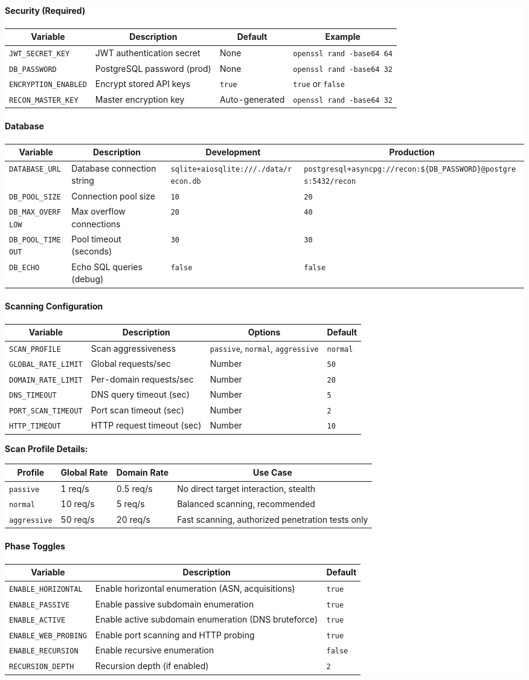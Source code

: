 #### Security (Required)

| Variable | Description | Default | Example |
|----------|-------------|---------|---------|
| `JWT_SECRET_KEY` | JWT authentication secret | None | `openssl rand -base64 64` |
| `DB_PASSWORD` | PostgreSQL password (prod) | None | `openssl rand -base64 32` |
| `ENCRYPTION_ENABLED` | Encrypt stored API keys | `true` | `true` or `false` |
| `RECON_MASTER_KEY` | Master encryption key | Auto-generated | `openssl rand -base64 32` |

#### Database

| Variable | Description | Development | Production |
|----------|-------------|-------------|------------|
| `DATABASE_URL` | Database connection string | `sqlite+aiosqlite:///./data/recon.db` | `postgresql+asyncpg://recon:${DB_PASSWORD}@postgres:5432/recon` |
| `DB_POOL_SIZE` | Connection pool size | `10` | `20` |
| `DB_MAX_OVERFLOW` | Max overflow connections | `20` | `40` |
| `DB_POOL_TIMEOUT` | Pool timeout (seconds) | `30` | `30` |
| `DB_ECHO` | Echo SQL queries (debug) | `false` | `false` |

#### Scanning Configuration

| Variable | Description | Options | Default |
|----------|-------------|---------|---------|
| `SCAN_PROFILE` | Scan aggressiveness | `passive`, `normal`, `aggressive` | `normal` |
| `GLOBAL_RATE_LIMIT` | Global requests/sec | Number | `50` |
| `DOMAIN_RATE_LIMIT` | Per-domain requests/sec | Number | `20` |
| `DNS_TIMEOUT` | DNS query timeout (sec) | Number | `5` |
| `PORT_SCAN_TIMEOUT` | Port scan timeout (sec) | Number | `2` |
| `HTTP_TIMEOUT` | HTTP request timeout (sec) | Number | `10` |

**Scan Profile Details:**

| Profile | Global Rate | Domain Rate | Use Case |
|---------|-------------|-------------|----------|
| `passive` | 1 req/s | 0.5 req/s | No direct target interaction, stealth |
| `normal` | 10 req/s | 5 req/s | Balanced scanning, recommended |
| `aggressive` | 50 req/s | 20 req/s | Fast scanning, authorized penetration tests only |

#### Phase Toggles

| Variable | Description | Default |
|----------|-------------|---------|
| `ENABLE_HORIZONTAL` | Enable horizontal enumeration (ASN, acquisitions) | `true` |
| `ENABLE_PASSIVE` | Enable passive subdomain enumeration | `true` |
| `ENABLE_ACTIVE` | Enable active subdomain enumeration (DNS bruteforce) | `true` |
| `ENABLE_WEB_PROBING` | Enable port scanning and HTTP probing | `true` |
| `ENABLE_RECURSION` | Enable recursive enumeration | `false` |
| `RECURSION_DEPTH` | Recursion depth (if enabled) | `2` |
